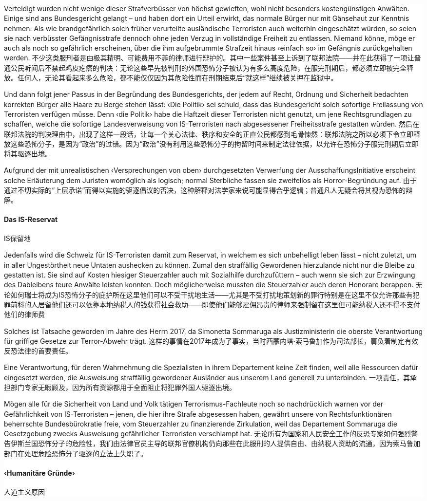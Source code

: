 Verteidigt wurden nicht wenige dieser Strafverbüsser von höchst gewieften, wohl nicht besonders kostengünstigen Anwälten. Einige sind ans Bundesgericht gelangt – und haben dort ein Urteil erwirkt, das normale Bürger nur mit Gänsehaut zur Kenntnis nehmen: Als wie brandgefährlich solch früher verurteilte ausländische Terroristen auch weiterhin eingeschätzt würden, so seien sie nach verbüsster Gefängnisstrafe dennoch ohne jeden Verzug in vollständige Freiheit zu entlassen. Niemand könne, möge er auch als noch so gefährlich erscheinen, über die ihm aufgebrummte Strafzeit hinaus ‹einfach so› im Gefängnis zurückgehalten werden.
不少这类服刑者是由极其精明、可能费用不菲的律师进行辩护的。其中一些案件甚至上诉到了联邦法院——并在此获得了一项让普通公民听闻后不禁起鸡皮疙瘩的判决：无论这些早先被判刑的外国恐怖分子被认为有多么高度危险，在服完刑期后，都必须立即被完全释放。任何人，无论其看起来多么危险，都不能仅仅因为其危险性而在刑期结束后“就这样”继续被关押在监狱中。

Und dann folgt jener Passus in der Begründung des Bundesgerichts, der jedem auf Recht, Ordnung und Sicherheit bedachten korrekten Bürger alle Haare zu Berge stehen lässt: ‹Die Politik› sei schuld, dass das Bundesgericht solch sofortige Freilassung von Terroristen verfügen müsse. Denn ‹die Politik› habe die Haftzeit dieser Terroristen nicht genutzt, um jene Rechtsgrundlagen zu schaffen, welche die sofortige Landesverweisung von IS-Terroristen nach abgesessener Freiheitsstrafe gestatten würden.
然后在联邦法院的判决理由中，出现了这样一段话，让每一个关心法律、秩序和安全的正直公民都感到毛骨悚然：联邦法院之所以必须下令立即释放这些恐怖分子，是因为“政治”的过错。因为“政治”没有利用这些恐怖分子的拘留时间来制定法律依据，以允许在恐怖分子服完刑期后立即将其驱逐出境。

Aufgrund der mit unrealistischen ‹Versprechungen von oben› durchgesetzten Verwerfung der AusschaffungsInitiative erscheint solche Erläuterung dem Juristen womöglich als logisch; normal Sterbliche fassen sie zweifellos als Horror-Begründung auf.
由于通过不切实际的“上层承诺”而得以实施的驱逐倡议的否决，这种解释对法学家来说可能显得合乎逻辑；普通凡人无疑会将其视为恐怖的辩解。

#### Das IS-Reservat
IS保留地

Jedenfalls wird die Schweiz für IS-Terroristen damit zum Reservat, in welchem es sich unbehelligt leben lässt – nicht zuletzt, um in aller Ungestörtheit neue Untaten aushecken zu können. Zumal den straffällig Gewordenen hierzulande nicht nur die Bleibe zu gestatten ist. Sie sind auf Kosten hiesiger Steuerzahler auch mit Sozialhilfe durchzufüttern – auch wenn sie sich zur Erzwingung des Dableibens teure Anwälte leisten konnten. Doch möglicherweise mussten die Steuerzahler auch deren Honorare berappen.
无论如何瑞士将成为IS恐怖分子的庇护所在这里他们可以不受干扰地生活——尤其是不受打扰地策划新的罪行特别是在这里不仅允许那些有犯罪前科的人居留他们还可以依靠本地纳税人的钱获得社会救助——即使他们能够雇佣昂贵的律师来强制留在这里但可能纳税人还不得不支付他们的律师费

Solches ist Tatsache geworden im Jahre des Herrn 2017, da Simonetta Sommaruga als Justizministerin die oberste Verantwortung für griffige Gesetze zur Terror-Abwehr trägt.
这样的事情在2017年成为了事实，当时西蒙内塔·索马鲁加作为司法部长，肩负着制定有效反恐法律的首要责任。

Eine Verantwortung, für deren Wahrnehmung die Spezialisten in ihrem Departement keine Zeit finden, weil alle Ressourcen dafür eingesetzt werden, die Ausweisung straffällig gewordener Ausländer aus unserem Land generell zu unterbinden.
一项责任，其承担部门专家无暇顾及，因为所有资源都用于全面阻止将犯罪外国人驱逐出境。

Mögen alle für die Sicherheit von Land und Volk tätigen Terrorismus-Fachleute noch so nachdrücklich warnen vor der Gefährlichkeit von IS-Terroristen – jenen, die hier ihre Strafe abgesessen haben, gewährt unsere von Rechtsfunktionären beherrschte Bundesbürokratie freie, vom Steuerzahler zu finanzierende Zirkulation, weil das Departement Sommaruga die Gesetzgebung zwecks Ausweisung gefährlicher Terroristen verschlampt hat.
无论所有为国家和人民安全工作的反恐专家如何强烈警告伊斯兰国恐怖分子的危险性，我们由法律官员主导的联邦官僚机构仍向那些在此服刑的人提供自由、由纳税人资助的流通，因为索马鲁加部门在处理危险恐怖分子驱逐的立法上失职了。

#### ‹Humanitäre Gründe›
人道主义原因
